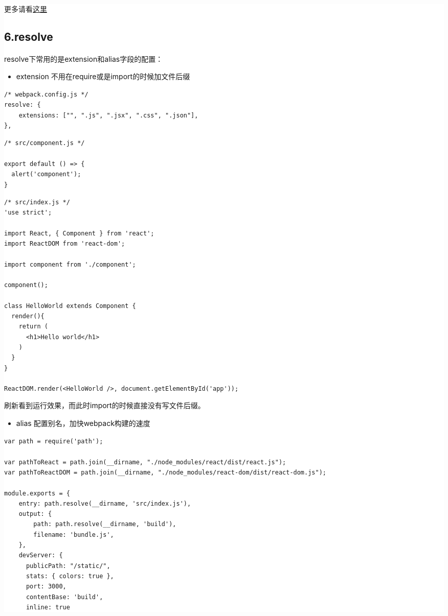 更多请看[这里](http://webpack.github.io/docs/webpack-dev-server.html)

## 6.resolve

resolve下常用的是extension和alias字段的配置：
- extension 不用在require或是import的时候加文件后缀
```
/* webpack.config.js */
resolve: {
    extensions: ["", ".js", ".jsx", ".css", ".json"],
},
```

```
/* src/component.js */

export default () => {
  alert('component');
}

```

```
/* src/index.js */
'use strict';

import React, { Component } from 'react';
import ReactDOM from 'react-dom';

import component from './component';

component();

class HelloWorld extends Component {
  render(){
    return (
      <h1>Hello world</h1>
    )
  }
}

ReactDOM.render(<HelloWorld />, document.getElementById('app'));

```

刷新看到运行效果，而此时import的时候直接没有写文件后缀。

- alias 配置别名，加快webpack构建的速度

```
var path = require('path');

var pathToReact = path.join(__dirname, "./node_modules/react/dist/react.js");
var pathToReactDOM = path.join(__dirname, "./node_modules/react-dom/dist/react-dom.js");

module.exports = {
    entry: path.resolve(__dirname, 'src/index.js'),
    output: {
        path: path.resolve(__dirname, 'build'),
        filename: 'bundle.js',
    },
    devServer: {
      publicPath: "/static/",
      stats: { colors: true },
      port: 3000,
      contentBase: 'build',
      inline: true
```